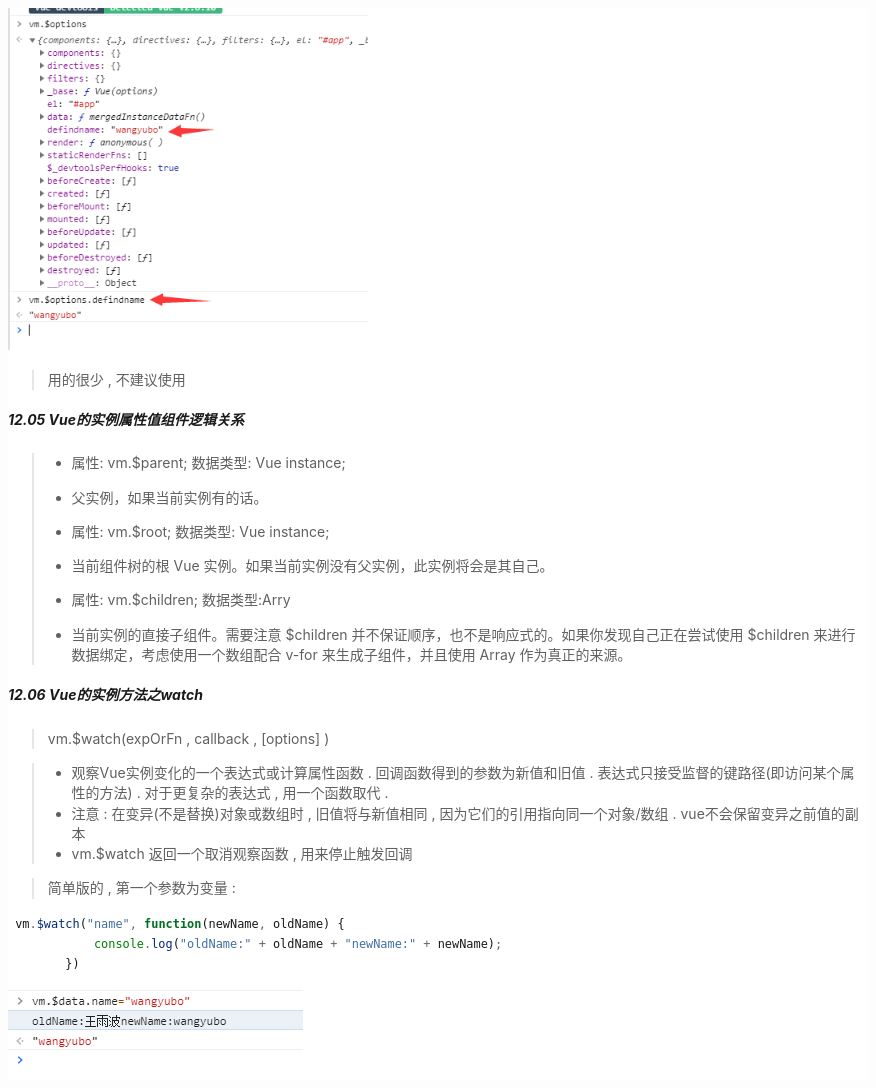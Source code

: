 <img src="..\images\image-20200129143111701.png" alt="image-20200129143111701" style="zoom:80%;" />

> 用的很少 , 不建议使用

##### 12.05 Vue的实例属性值组件逻辑关系

> - 属性: vm.$parent; 数据类型: Vue instance;
> - 父实例，如果当前实例有的话。
>
> - 属性: vm.$root; 数据类型: Vue instance;
> - 当前组件树的根 Vue 实例。如果当前实例没有父实例，此实例将会是其自己。
>
> - 属性: vm.$children; 数据类型:Arry<Vue instance>
> - 当前实例的直接子组件。需要注意 $children 并不保证顺序，也不是响应式的。如果你发现自己正在尝试使用 $children 来进行数据绑定，考虑使用一个数组配合 v-for 来生成子组件，并且使用 Array 作为真正的来源。

##### 12.06 Vue的实例方法之watch

> vm.$watch(expOrFn , callback , [options] )

> - 观察Vue实例变化的一个表达式或计算属性函数 . 回调函数得到的参数为新值和旧值 . 表达式只接受监督的键路径(即访问某个属性的方法) . 对于更复杂的表达式 , 用一个函数取代 .
> - 注意 : 在变异(不是替换)对象或数组时 , 旧值将与新值相同 , 因为它们的引用指向同一个对象/数组 . vue不会保留变异之前值的副本  
> - vm.$watch 返回一个取消观察函数 , 用来停止触发回调

> 简单版的 , 第一个参数为变量 : 

```js
 vm.$watch("name", function(newName, oldName) {
            console.log("oldName:" + oldName + "newName:" + newName);
        })
```

![image-20200129145258672](..\images\image-20200129145258672.png)
